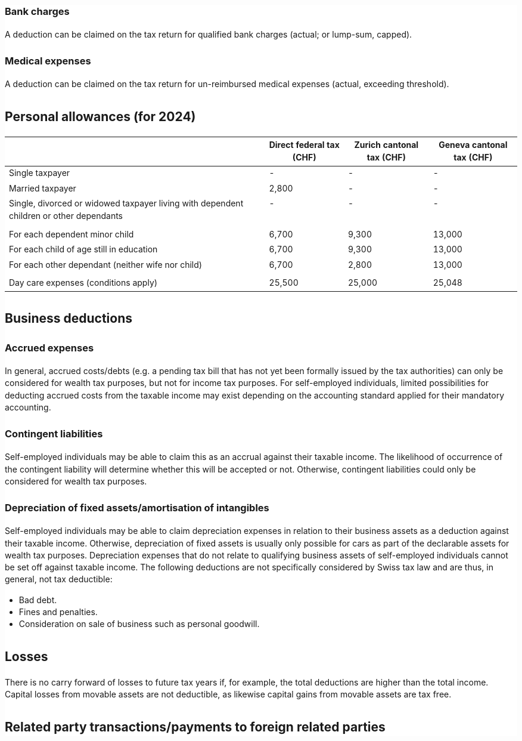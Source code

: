 ### Bank charges
A deduction can be claimed on the tax return for qualified bank charges (actual; or lump-sum, capped).
### Medical expenses
A deduction can be claimed on the tax return for un-reimbursed medical expenses (actual, exceeding threshold).
## Personal allowances (for 2024)
|  | Direct federal tax (CHF) | Zurich cantonal tax (CHF) | Geneva cantonal tax (CHF) |
| --- | --- | --- | --- |
| Single taxpayer | - | - | - |
| Married taxpayer | 2,800 | - | - |
| Single, divorced or widowed taxpayer living with dependent children or other dependants | - | - | - |
|  |  |  |  |
| For each dependent minor child | 6,700 | 9,300 | 13,000 |
| For each child of age still in education | 6,700 | 9,300 | 13,000 |
| For each other dependant (neither wife nor child) | 6,700 | 2,800 | 13,000 |
|  |  |  |  |
| Day care expenses (conditions apply) | 25,500 | 25,000 | 25,048 |
## Business deductions
### Accrued expenses
In general, accrued costs/debts (e.g. a pending tax bill that has not yet been formally issued by the tax authorities) can only be considered for wealth tax purposes, but not for income tax purposes.
For self-employed individuals, limited possibilities for deducting accrued costs from the taxable income may exist depending on the accounting standard applied for their mandatory accounting.
### Contingent liabilities
Self-employed individuals may be able to claim this as an accrual against their taxable income. The likelihood of occurrence of the contingent liability will determine whether this will be accepted or not. Otherwise, contingent liabilities could only be considered for wealth tax purposes.
### Depreciation of fixed assets/amortisation of intangibles
Self-employed individuals may be able to claim depreciation expenses in relation to their business assets as a deduction against their taxable income. Otherwise, depreciation of fixed assets is usually only possible for cars as part of the declarable assets for wealth tax purposes. Depreciation expenses that do not relate to qualifying business assets of self-employed individuals cannot be set off against taxable income.
The following deductions are not specifically considered by Swiss tax law and are thus, in general, not tax deductible:
* Bad debt.
* Fines and penalties.
* Consideration on sale of business such as personal goodwill.
## Losses
There is no carry forward of losses to future tax years if, for example, the total deductions are higher than the total income. Capital losses from movable assets are not deductible, as likewise capital gains from movable assets are tax free.
## Related party transactions/payments to foreign related parties